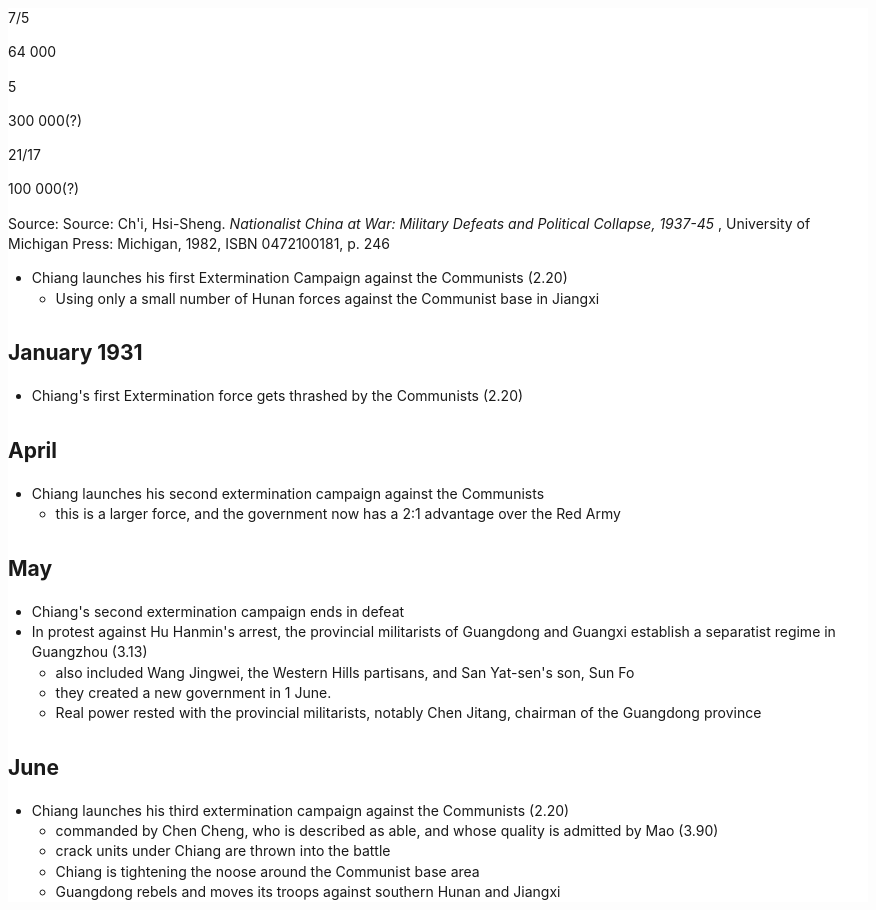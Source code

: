 7/5

64 000

5

300 000(?)

21/17

100 000(?)

Source: Source: Ch'i, Hsi-Sheng. *Nationalist China at War: Military
Defeats and Political Collapse, 1937-45* , University of Michigan Press:
Michigan, 1982, ISBN 0472100181, p. 246

-   Chiang launches his first Extermination Campaign against the
    Communists (2.20)
    -   Using only a small number of Hunan forces against the Communist
        base in Jiangxi

##  January 1931 

-   Chiang's first Extermination force gets thrashed by the Communists
    (2.20)

##  April 

-   Chiang launches his second extermination campaign against the
    Communists
    -   this is a larger force, and the government now has a 2:1
        advantage over the Red Army

##  May 

-   Chiang's second extermination campaign ends in defeat
-   In protest against Hu Hanmin's arrest, the provincial militarists of
    Guangdong and Guangxi establish a separatist regime in Guangzhou
    (3.13)
    -   also included Wang Jingwei, the Western Hills partisans, and San
        Yat-sen's son, Sun Fo
    -   they created a new government in 1 June.
    -   Real power rested with the provincial militarists, notably Chen
        Jitang, chairman of the Guangdong province

##  June 

-   Chiang launches his third extermination campaign against the
    Communists (2.20)
    -   commanded by Chen Cheng, who is described as able, and whose
        quality is admitted by Mao (3.90)
    -   crack units under Chiang are thrown into the battle
    -   Chiang is tightening the noose around the Communist base area
    -   Guangdong rebels and moves its troops against southern Hunan and
        Jiangxi
